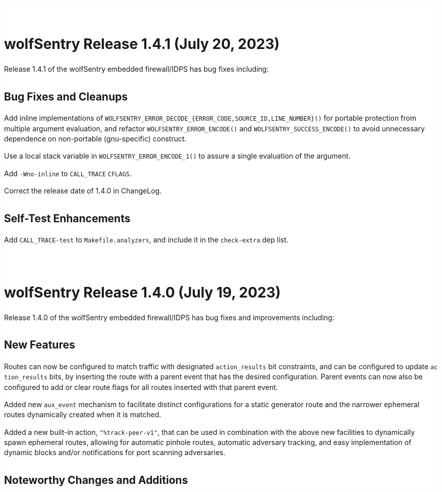 <br>

# wolfSentry Release 1.4.1 (July 20, 2023)

Release 1.4.1 of the wolfSentry embedded firewall/IDPS has bug fixes including:

## Bug Fixes and Cleanups

Add inline implementations of
`WOLFSENTRY_ERROR_DECODE_{ERROR_CODE,SOURCE_ID,LINE_NUMBER}()` for portable
protection from multiple argument evaluation, and refactor
`WOLFSENTRY_ERROR_ENCODE()` and `WOLFSENTRY_SUCCESS_ENCODE()` to avoid
unnecessary dependence on non-portable (gnu-specific) construct.

Use a local stack variable in `WOLFSENTRY_ERROR_ENCODE_1()` to assure a single
evaluation of the argument.

Add `-Wno-inline` to `CALL_TRACE` `CFLAGS`.

Correct the release date of 1.4.0 in ChangeLog.

## Self-Test Enhancements

Add `CALL_TRACE-test` to `Makefile.analyzers`, and include it in the
`check-extra` dep list.

<br>

# wolfSentry Release 1.4.0 (July 19, 2023)

Release 1.4.0 of the wolfSentry embedded firewall/IDPS has bug fixes and improvements including:

## New Features

Routes can now be configured to match traffic with designated `action_results`
bit constraints, and can be configured to update `action_results` bits, by
inserting the route with a parent event that has the desired configuration.
Parent events can now also be configured to add or clear route flags for all
routes inserted with that parent event.

Added new `aux_event` mechanism to facilitate distinct configurations for a
static generator route and the narrower ephemeral routes dynamically created
when it is matched.

Added a new built-in action, `"%track-peer-v1"`, that can be used in combination
with the above new facilities to dynamically spawn ephemeral routes, allowing
for automatic pinhole routes, automatic adversary tracking, and easy
implementation of dynamic blocks and/or notifications for port scanning
adversaries.

## Noteworthy Changes and Additions
